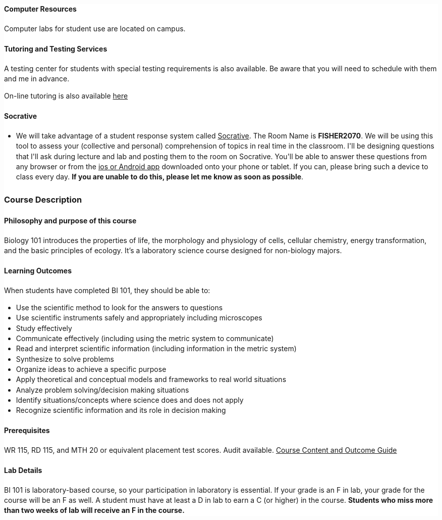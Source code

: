 #### Computer Resources
Computer labs for student use are located on campus.

#### Tutoring and Testing Services
A testing center for students with special testing requirements is also available. Be aware that you will need to schedule with them and me in advance.

On-line tutoring is also available [here](http://www.pcc.edu/resources/tutoring/etutor/)

#### Socrative

- We will take advantage of a student response system called [Socrative](https://b.socrative.com/login/student/). The Room Name is **FISHER2070**. We will be using this tool to assess your (collective and personal) comprehension of topics in real time in the classroom. I'll be designing questions that I'll ask during lecture and lab and posting them to the room on Socrative. You'll be able to answer these questions from any browser or from the [ios or Android app](https://www.socrative.com/apps.html) downloaded onto your phone or tablet. If you can, please bring such a device to class every day. **If you are unable to do this, please let me know as soon as possible**.

### Course Description

#### Philosophy and purpose of this course
 Biology 101 introduces the properties of life, the morphology and physiology of cells, cellular chemistry, energy transformation, and the basic principles of ecology. It’s a laboratory science course designed for non-biology majors.

#### Learning Outcomes
When students have completed BI 101, they should be able to:
* Use the scientific method to look for the answers to questions
* Use scientific instruments safely and appropriately including microscopes
* Study effectively
* Communicate effectively (including using the metric system to communicate)
* Read and interpret scientific information (including information in the metric system)
* Synthesize to solve problems
* Organize ideas to achieve a specific purpose
* Apply theoretical and conceptual models and frameworks to real world situations
* Analyze problem solving/decision making situations
* Identify situations/concepts where science does and does not apply
* Recognize scientific information and its role in decision making


#### Prerequisites
WR 115, RD 115, and MTH 20 or equivalent placement test scores. Audit available.
[Course Content and Outcome Guide](http://www.pcc.edu/ccog/default.cfm?fa=ccog&subject=BI&course=101)

#### Lab Details

BI 101 is laboratory-based course, so your participation in laboratory is essential. If your grade is an F in lab, your grade for the course will be an F as well. A student must have at least a D in lab to earn a C (or higher) in the course. **Students who miss more than two weeks of lab will receive an F in the course.**
